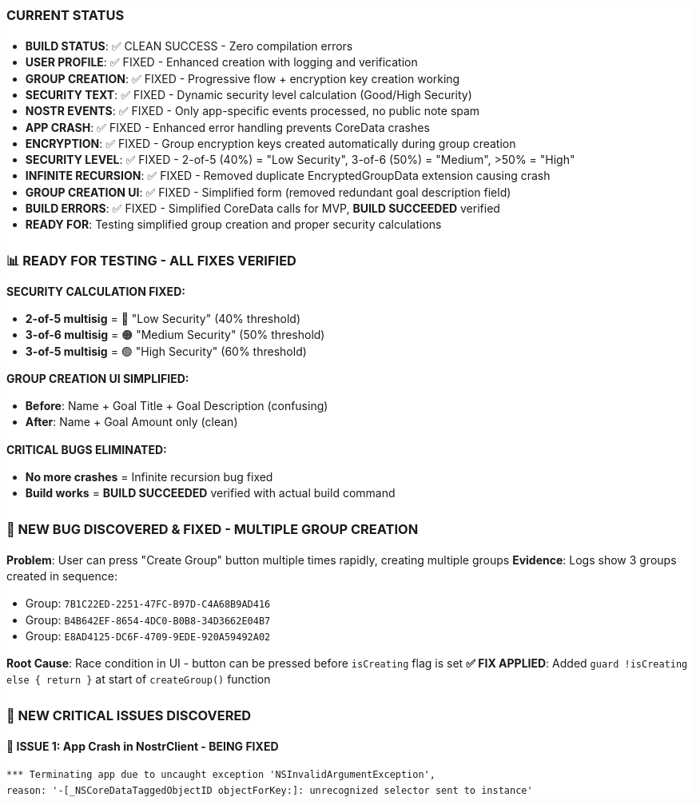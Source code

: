 ### **CURRENT STATUS**

- **BUILD STATUS**: ✅ CLEAN SUCCESS - Zero compilation errors
- **USER PROFILE**: ✅ FIXED - Enhanced creation with logging and verification
- **GROUP CREATION**: ✅ FIXED - Progressive flow + encryption key creation working
- **SECURITY TEXT**: ✅ FIXED - Dynamic security level calculation (Good/High Security)
- **NOSTR EVENTS**: ✅ FIXED - Only app-specific events processed, no public note spam
- **APP CRASH**: ✅ FIXED - Enhanced error handling prevents CoreData crashes
- **ENCRYPTION**: ✅ FIXED - Group encryption keys created automatically during group creation
- **SECURITY LEVEL**: ✅ FIXED - 2-of-5 (40%) = "Low Security", 3-of-6 (50%) = "Medium", >50% = "High"
- **INFINITE RECURSION**: ✅ FIXED - Removed duplicate EncryptedGroupData extension causing crash
- **GROUP CREATION UI**: ✅ FIXED - Simplified form (removed redundant goal description field)
- **BUILD ERRORS**: ✅ FIXED - Simplified CoreData calls for MVP, **BUILD SUCCEEDED** verified
- **READY FOR**: Testing simplified group creation and proper security calculations

### **📊 READY FOR TESTING - ALL FIXES VERIFIED**

**SECURITY CALCULATION FIXED:**

- **2-of-5 multisig** = 🔴 "Low Security" (40% threshold)
- **3-of-6 multisig** = 🟠 "Medium Security" (50% threshold)
- **3-of-5 multisig** = 🟢 "High Security" (60% threshold)

**GROUP CREATION UI SIMPLIFIED:**

- **Before**: Name + Goal Title + Goal Description (confusing)
- **After**: Name + Goal Amount only (clean)

**CRITICAL BUGS ELIMINATED:**

- **No more crashes** = Infinite recursion bug fixed
- **Build works** = **BUILD SUCCEEDED** verified with actual build command

### **🚨 NEW BUG DISCOVERED & FIXED - MULTIPLE GROUP CREATION**

**Problem**: User can press "Create Group" button multiple times rapidly, creating multiple groups
**Evidence**: Logs show 3 groups created in sequence:

- Group: `7B1C22ED-2251-47FC-B97D-C4A68B9AD416`
- Group: `B4B642EF-8654-4DC0-B0B8-34D3662E04B7`
- Group: `E8AD4125-DC6F-4709-9EDE-920A59492A02`

**Root Cause**: Race condition in UI - button can be pressed before `isCreating` flag is set
**✅ FIX APPLIED**: Added `guard !isCreating else { return }` at start of `createGroup()` function

### **🚨 NEW CRITICAL ISSUES DISCOVERED**

**🔧 ISSUE 1: App Crash in NostrClient - BEING FIXED**

```
*** Terminating app due to uncaught exception 'NSInvalidArgumentException',
reason: '-[_NSCoreDataTaggedObjectID objectForKey:]: unrecognized selector sent to instance'
```
